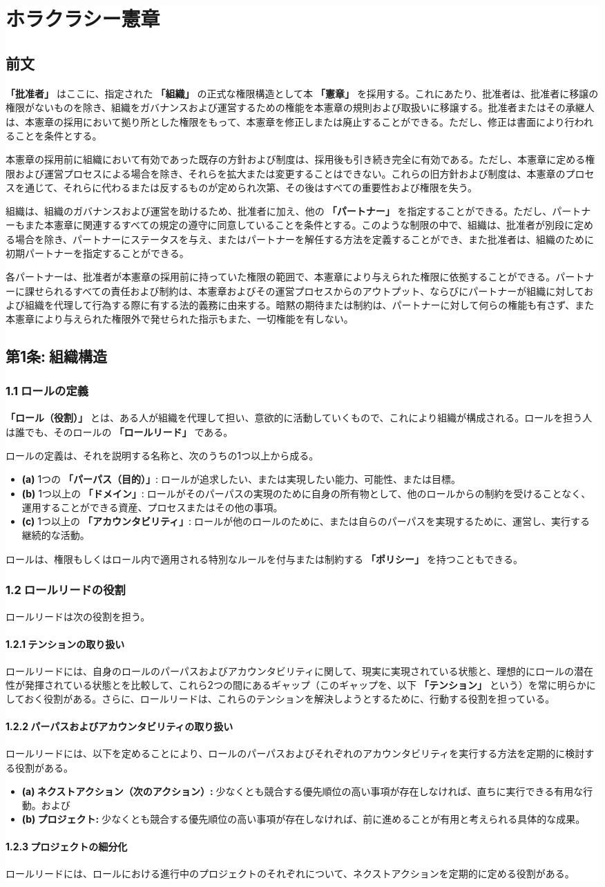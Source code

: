 # **ホラクラシー憲章**

## 前文

**「批准者」** はここに、指定された **「組織」** の正式な権限構造として本 **「憲章」** を採用する。これにあたり、批准者は、批准者に移譲の権限がないものを除き、組織をガバナンスおよび運営するための権能を本憲章の規則および取扱いに移譲する。批准者またはその承継人は、本憲章の採用において拠り所とした権限をもって、本憲章を修正しまたは廃止することができる。ただし、修正は書面により行われることを条件とする。

本憲章の採用前に組織において有効であった既存の方針および制度は、採用後も引き続き完全に有効である。ただし、本憲章に定める権限および運営プロセスによる場合を除き、それらを拡大または変更することはできない。これらの旧方針および制度は、本憲章のプロセスを通じて、それらに代わるまたは反するものが定められ次第、その後はすべての重要性および権限を失う。

組織は、組織のガバナンスおよび運営を助けるため、批准者に加え、他の **「パートナー」** を指定することができる。ただし、パートナーもまた本憲章に関連するすべての規定の遵守に同意していることを条件とする。このような制限の中で、組織は、批准者が別段に定める場合を除き、パートナーにステータスを与え、またはパートナーを解任する方法を定義することができ、また批准者は、組織のために初期パートナーを指定することができる。

各パートナーは、批准者が本憲章の採用前に持っていた権限の範囲で、本憲章により与えられた権限に依拠することができる。パートナーに課せられるすべての責任および制約は、本憲章およびその運営プロセスからのアウトプット、ならびにパートナーが組織に対しておよび組織を代理して行為する際に有する法的義務に由来する。暗黙の期待または制約は、パートナーに対して何らの権能も有さず、また本憲章により与えられた権限外で発せられた指示もまた、一切権能を有しない。


## 第1条: 組織構造

### 1.1 ロールの定義

**「ロール（役割）」** とは、ある人が組織を代理して担い、意欲的に活動していくもので、これにより組織が構成される。ロールを担う人は誰でも、そのロールの **「ロールリード」** である。

ロールの定義は、それを説明する名称と、次のうちの1つ以上から成る。

- **(a)** 1つの **「パーパス（目的）」**: ロールが追求したい、または実現したい能力、可能性、または目標。
- **(b)** 1つ以上の **「ドメイン」**: ロールがそのパーパスの実現のために自身の所有物として、他のロールからの制約を受けることなく、運用することができる資産、プロセスまたはその他の事項。
- **(c)** 1つ以上の **「アカウンタビリティ」**: ロールが他のロールのために、または自らのパーパスを実現するために、運営し、実行する継続的な活動。

ロールは、権限もしくはロール内で適用される特別なルールを付与または制約する **「ポリシー」** を持つこともできる。

### 1.2 ロールリードの役割

ロールリードは次の役割を担う。

#### 1.2.1 テンションの取り扱い

ロールリードには、自身のロールのパーパスおよびアカウンタビリティに関して、現実に実現されている状態と、理想的にロールの潜在性が発揮されている状態とを比較して、これら2つの間にあるギャップ（このギャップを、以下 **「テンション」** という）を常に明らかにしておく役割がある。さらに、ロールリードは、これらのテンションを解決しようとするために、行動する役割を担っている。

#### 1.2.2 パーパスおよびアカウンタビリティの取り扱い

ロールリードには、以下を定めることにより、ロールのパーパスおよびそれぞれのアカウンタビリティを実行する方法を定期的に検討する役割がある。

- **(a) ネクストアクション（次のアクション）:** 少なくとも競合する優先順位の高い事項が存在しなければ、直ちに実行できる有用な行動。および
- **(b) プロジェクト:** 少なくとも競合する優先順位の高い事項が存在しなければ、前に進めることが有用と考えられる具体的な成果。

#### 1.2.3 プロジェクトの細分化

ロールリードには、ロールにおける進行中のプロジェクトのそれぞれについて、ネクストアクションを定期的に定める役割がある。
